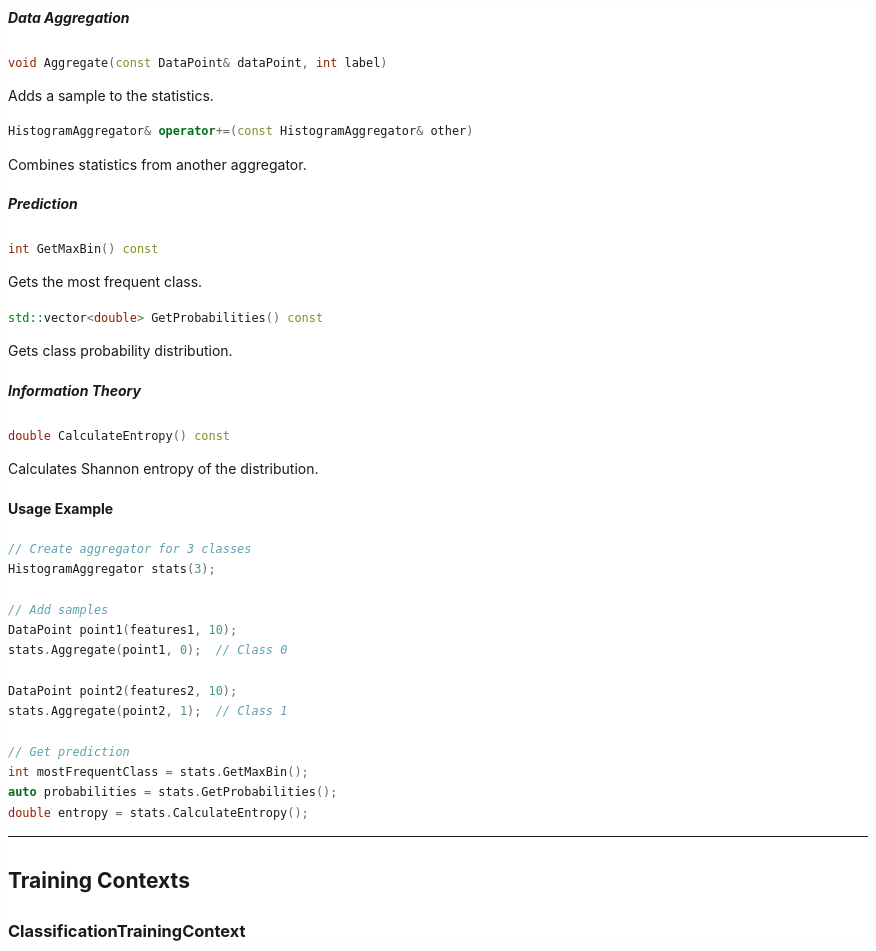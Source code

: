 ##### Data Aggregation

```cpp
void Aggregate(const DataPoint& dataPoint, int label)
```
Adds a sample to the statistics.

```cpp
HistogramAggregator& operator+=(const HistogramAggregator& other)
```
Combines statistics from another aggregator.

##### Prediction

```cpp
int GetMaxBin() const
```
Gets the most frequent class.

```cpp
std::vector<double> GetProbabilities() const
```
Gets class probability distribution.

##### Information Theory

```cpp
double CalculateEntropy() const
```
Calculates Shannon entropy of the distribution.

#### Usage Example

```cpp
// Create aggregator for 3 classes
HistogramAggregator stats(3);

// Add samples
DataPoint point1(features1, 10);
stats.Aggregate(point1, 0);  // Class 0

DataPoint point2(features2, 10);
stats.Aggregate(point2, 1);  // Class 1

// Get prediction
int mostFrequentClass = stats.GetMaxBin();
auto probabilities = stats.GetProbabilities();
double entropy = stats.CalculateEntropy();
```

---

## Training Contexts

### ClassificationTrainingContext
